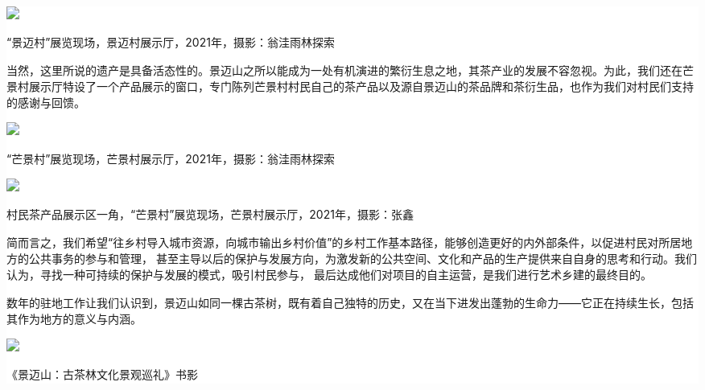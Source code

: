![](https://imagecloud.thepaper.cn/thepaper/image/274/882/718.png)

“景迈村”展览现场，景迈村展示厅，2021年，摄影：翁洼雨林探索

当然，这里所说的遗产是具备活态性的。景迈山之所以能成为一处有机演进的繁衍生息之地，其茶产业的发展不容忽视。为此，我们还在芒景村展示厅特设了一个产品展示的窗口，专门陈列芒景村村民自己的茶产品以及源自景迈山的茶品牌和茶衍生品，也作为我们对村民们支持的感谢与回馈。

![](https://imagecloud.thepaper.cn/thepaper/image/274/882/722.png)

“芒景村”展览现场，芒景村展示厅，2021年，摄影：翁洼雨林探索

![](https://imagecloud.thepaper.cn/thepaper/image/274/882/724.png)

村民茶产品展示区一角，“芒景村”展览现场，芒景村展示厅，2021年，摄影：张鑫

简而言之，我们希望“往乡村导入城市资源，向城市输出乡村价值”的乡村工作基本路径，能够创造更好的内外部条件，以促进村民对所居地方的公共事务的参与和管理， 甚至主导以后的保护与发展方向，为激发新的公共空间、文化和产品的生产提供来自自身的思考和行动。我们认为，寻找一种可持续的保护与发展的模式，吸引村民参与， 最后达成他们对项目的自主运营，是我们进行艺术乡建的最终目的。

数年的驻地工作让我们认识到，景迈山如同一棵古茶树，既有着自己独特的历史，又在当下进发出蓬勃的生命力——它正在持续生长，包括其作为地方的意义与内涵。

![](https://imagecloud.thepaper.cn/thepaper/image/274/761/175.jpg)

《景迈山：古茶林文化景观巡礼》书影